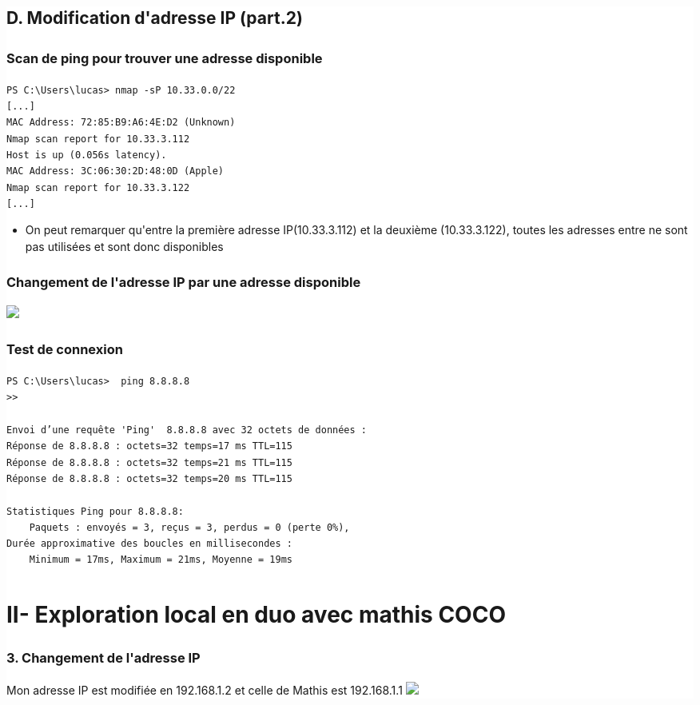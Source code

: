 

## D. Modification d'adresse IP (part.2)

### Scan de ping pour trouver une adresse disponible 

```
PS C:\Users\lucas> nmap -sP 10.33.0.0/22
[...]
MAC Address: 72:85:B9:A6:4E:D2 (Unknown)
Nmap scan report for 10.33.3.112
Host is up (0.056s latency).
MAC Address: 3C:06:30:2D:48:0D (Apple)
Nmap scan report for 10.33.3.122
[...]
```
* On peut remarquer qu'entre la première adresse IP(10.33.3.112) et la deuxième (10.33.3.122), toutes les adresses entre ne sont pas utilisées et sont donc disponibles 

### Changement de l'adresse IP par une adresse disponible 


![](screen/2.2-parametres_ip.png)

### Test de connexion 


```
PS C:\Users\lucas>  ping 8.8.8.8
>>

Envoi d’une requête 'Ping'  8.8.8.8 avec 32 octets de données :
Réponse de 8.8.8.8 : octets=32 temps=17 ms TTL=115
Réponse de 8.8.8.8 : octets=32 temps=21 ms TTL=115
Réponse de 8.8.8.8 : octets=32 temps=20 ms TTL=115

Statistiques Ping pour 8.8.8.8:
    Paquets : envoyés = 3, reçus = 3, perdus = 0 (perte 0%),
Durée approximative des boucles en millisecondes :
    Minimum = 17ms, Maximum = 21ms, Moyenne = 19ms
```



# II- Exploration local en duo avec mathis COCO


### 3. Changement de l'adresse IP 

Mon adresse IP est modifiée en 192.168.1.2 et celle de Mathis est 192.168.1.1
![](screen/2.3-parametres-ip.png)

